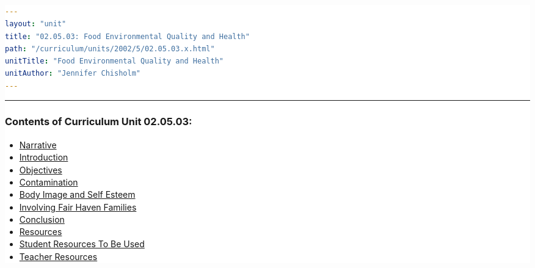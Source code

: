 ```yaml
---
layout: "unit"
title: "02.05.03: Food Environmental Quality and Health"
path: "/curriculum/units/2002/5/02.05.03.x.html"
unitTitle: "Food Environmental Quality and Health"
unitAuthor: "Jennifer Chisholm"
---
```

<body>
<hr/>
 <h3>
  Contents of Curriculum Unit 02.05.03:
 </h3>
 <ul>
  <a href="#a">
   <li>
    Narrative
   </li>
  </a>
  <a href="#b">
   <li>
    Introduction
   </li>
  </a>
  <a href="#c">
   <li>
    Objectives
   </li>
  </a>
  <a href="#d">
   <li>
    Contamination
   </li>
  </a>
  <a href="#e">
   <li>
    Body Image and Self Esteem
   </li>
  </a>
  <a href="#f">
   <li>
    Involving Fair Haven Families
   </li>
  </a>
  <a href="#g">
   <li>
    Conclusion
   </li>
  </a>
  <a href="#h">
   <li>
    Resources
   </li>
  </a>
  <a href="#i">
   <li>
    Student Resources To Be Used
   </li>
  </a>
  <a href="#j">
   <li>
    Teacher Resources